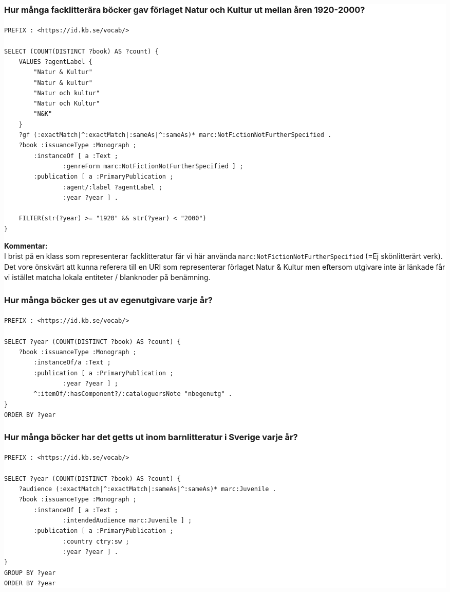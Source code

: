 ### Hur många facklitterära böcker gav förlaget Natur och Kultur ut mellan åren 1920-2000?
```sparql
PREFIX : <https://id.kb.se/vocab/>

SELECT (COUNT(DISTINCT ?book) AS ?count) {
    VALUES ?agentLabel {
        "Natur & Kultur"
        "Natur & kultur"
        "Natur och kultur"
        "Natur och Kultur"
        "N&K"
    }
    ?gf (:exactMatch|^:exactMatch|:sameAs|^:sameAs)* marc:NotFictionNotFurtherSpecified .
    ?book :issuanceType :Monograph ;
        :instanceOf [ a :Text ;
                :genreForm marc:NotFictionNotFurtherSpecified ] ;
        :publication [ a :PrimaryPublication ;
                :agent/:label ?agentLabel ;
                :year ?year ] .

    FILTER(str(?year) >= "1920" && str(?year) < "2000")
}
```
**Kommentar:**  
I brist på en klass som representerar facklitteratur får vi här använda `marc:NotFictionNotFurtherSpecified` (=Ej skönlitterärt verk).
Det vore önskvärt att kunna referera till en URI som representerar förlaget Natur & Kultur men eftersom utgivare inte är länkade får vi istället matcha lokala entiteter / blanknoder på benämning.

### Hur många böcker ges ut av egenutgivare varje år?
```sparql
PREFIX : <https://id.kb.se/vocab/>

SELECT ?year (COUNT(DISTINCT ?book) AS ?count) {
    ?book :issuanceType :Monograph ;
        :instanceOf/a :Text ;
        :publication [ a :PrimaryPublication ;
                :year ?year ] ;
        ^:itemOf/:hasComponent?/:cataloguersNote "nbegenutg" .
}
ORDER BY ?year
```

### Hur många böcker har det getts ut inom barnlitteratur i Sverige varje år?
```sparql
PREFIX : <https://id.kb.se/vocab/>

SELECT ?year (COUNT(DISTINCT ?book) AS ?count) {
    ?audience (:exactMatch|^:exactMatch|:sameAs|^:sameAs)* marc:Juvenile .
    ?book :issuanceType :Monograph ;
        :instanceOf [ a :Text ;
                :intendedAudience marc:Juvenile ] ;
        :publication [ a :PrimaryPublication ;
                :country ctry:sw ;
                :year ?year ] .
}
GROUP BY ?year
ORDER BY ?year
```
